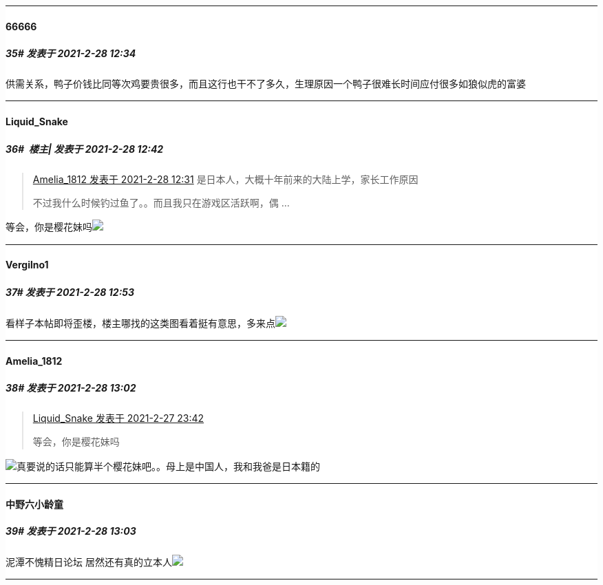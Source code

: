 
-----

####  66666  
##### 35#       发表于 2021-2-28 12:34


供需关系，鸭子价钱比同等次鸡要贵很多，而且这行也干不了多久，生理原因一个鸭子很难长时间应付很多如狼似虎的富婆


-----

####  Liquid_Snake  
##### 36#         楼主| 发表于 2021-2-28 12:42


<blockquote><a href="httphttps://bbs.saraba1st.com/2b/forum.php?mod=redirect&amp;goto=findpost&amp;pid=50465556&amp;ptid=1990155" target="_blank">Amelia_1812 发表于 2021-2-28 12:31</a>
是日本人，大概十年前来的大陆上学，家长工作原因

不过我什么时候钓过鱼了。。而且我只在游戏区活跃啊，偶 ...</blockquote>
等会，你是樱花妹吗<img src="https://static.saraba1st.com/image/smiley/face2017/238.png" referrerpolicy="no-referrer">


-----

####  Vergilno1  
##### 37#       发表于 2021-2-28 12:53


看样子本帖即将歪楼，楼主哪找的这类图看着挺有意思，多来点<img src="https://static.saraba1st.com/image/smiley/face2017/032.png" referrerpolicy="no-referrer">


-----

####  Amelia_1812  
##### 38#       发表于 2021-2-28 13:02


<blockquote><a href="httphttps://bbs.saraba1st.com/2b/forum.php?mod=redirect&amp;goto=findpost&amp;pid=50465664&amp;ptid=1990155" target="_blank">Liquid_Snake 发表于 2021-2-27 23:42</a>

等会，你是樱花妹吗</blockquote>
<img src="https://static.saraba1st.com/image/smiley/face2017/044.png" referrerpolicy="no-referrer">真要说的话只能算半个樱花妹吧。。母上是中国人，我和我爸是日本籍的


-----

####  中野六小龄童  
##### 39#       发表于 2021-2-28 13:03


泥潭不愧精日论坛 居然还有真的立本人<img src="https://static.saraba1st.com/image/smiley/face2017/003.png" referrerpolicy="no-referrer">


-----
